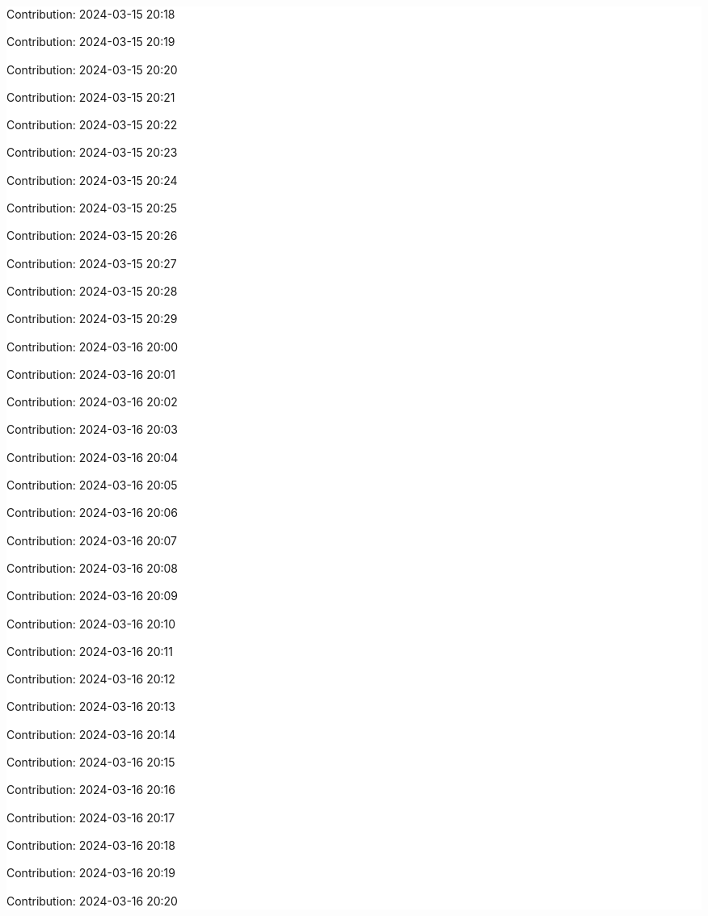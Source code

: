 Contribution: 2024-03-15 20:18

Contribution: 2024-03-15 20:19

Contribution: 2024-03-15 20:20

Contribution: 2024-03-15 20:21

Contribution: 2024-03-15 20:22

Contribution: 2024-03-15 20:23

Contribution: 2024-03-15 20:24

Contribution: 2024-03-15 20:25

Contribution: 2024-03-15 20:26

Contribution: 2024-03-15 20:27

Contribution: 2024-03-15 20:28

Contribution: 2024-03-15 20:29

Contribution: 2024-03-16 20:00

Contribution: 2024-03-16 20:01

Contribution: 2024-03-16 20:02

Contribution: 2024-03-16 20:03

Contribution: 2024-03-16 20:04

Contribution: 2024-03-16 20:05

Contribution: 2024-03-16 20:06

Contribution: 2024-03-16 20:07

Contribution: 2024-03-16 20:08

Contribution: 2024-03-16 20:09

Contribution: 2024-03-16 20:10

Contribution: 2024-03-16 20:11

Contribution: 2024-03-16 20:12

Contribution: 2024-03-16 20:13

Contribution: 2024-03-16 20:14

Contribution: 2024-03-16 20:15

Contribution: 2024-03-16 20:16

Contribution: 2024-03-16 20:17

Contribution: 2024-03-16 20:18

Contribution: 2024-03-16 20:19

Contribution: 2024-03-16 20:20
